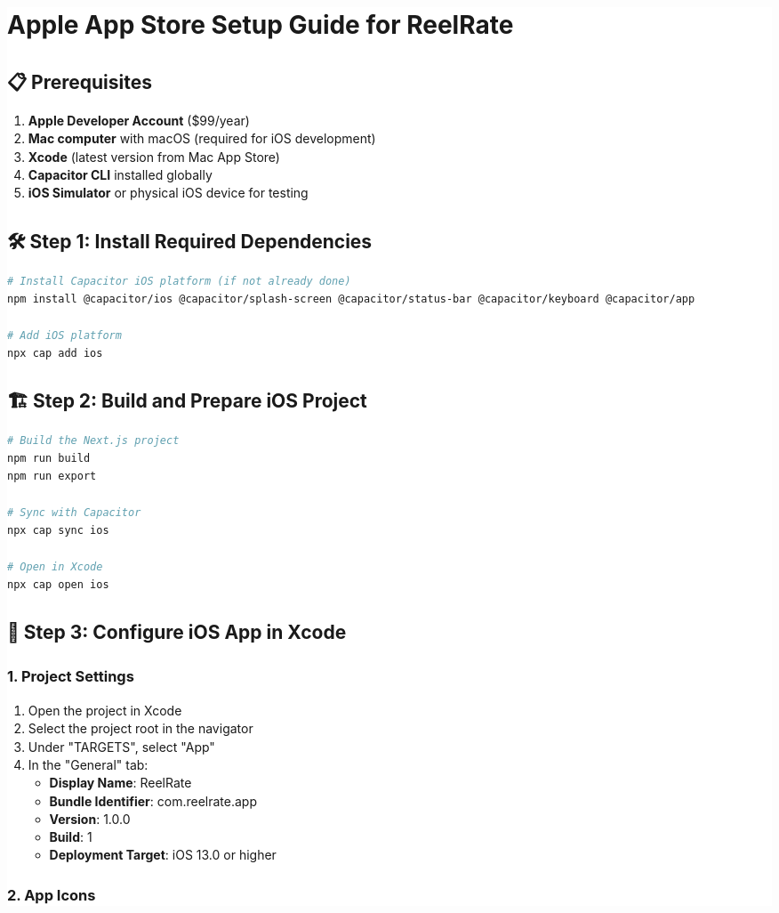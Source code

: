 # Apple App Store Setup Guide for ReelRate

## 📋 Prerequisites

1. **Apple Developer Account** ($99/year)
2. **Mac computer** with macOS (required for iOS development)
3. **Xcode** (latest version from Mac App Store)
4. **Capacitor CLI** installed globally
5. **iOS Simulator** or physical iOS device for testing

## 🛠️ Step 1: Install Required Dependencies

```bash
# Install Capacitor iOS platform (if not already done)
npm install @capacitor/ios @capacitor/splash-screen @capacitor/status-bar @capacitor/keyboard @capacitor/app

# Add iOS platform
npx cap add ios
```

## 🏗️ Step 2: Build and Prepare iOS Project

```bash
# Build the Next.js project
npm run build
npm run export

# Sync with Capacitor
npx cap sync ios

# Open in Xcode
npx cap open ios
```

## 📱 Step 3: Configure iOS App in Xcode

### 1. Project Settings

1. Open the project in Xcode
2. Select the project root in the navigator
3. Under "TARGETS", select "App"
4. In the "General" tab:
   - **Display Name**: ReelRate
   - **Bundle Identifier**: com.reelrate.app
   - **Version**: 1.0.0
   - **Build**: 1
   - **Deployment Target**: iOS 13.0 or higher

### 2. App Icons
